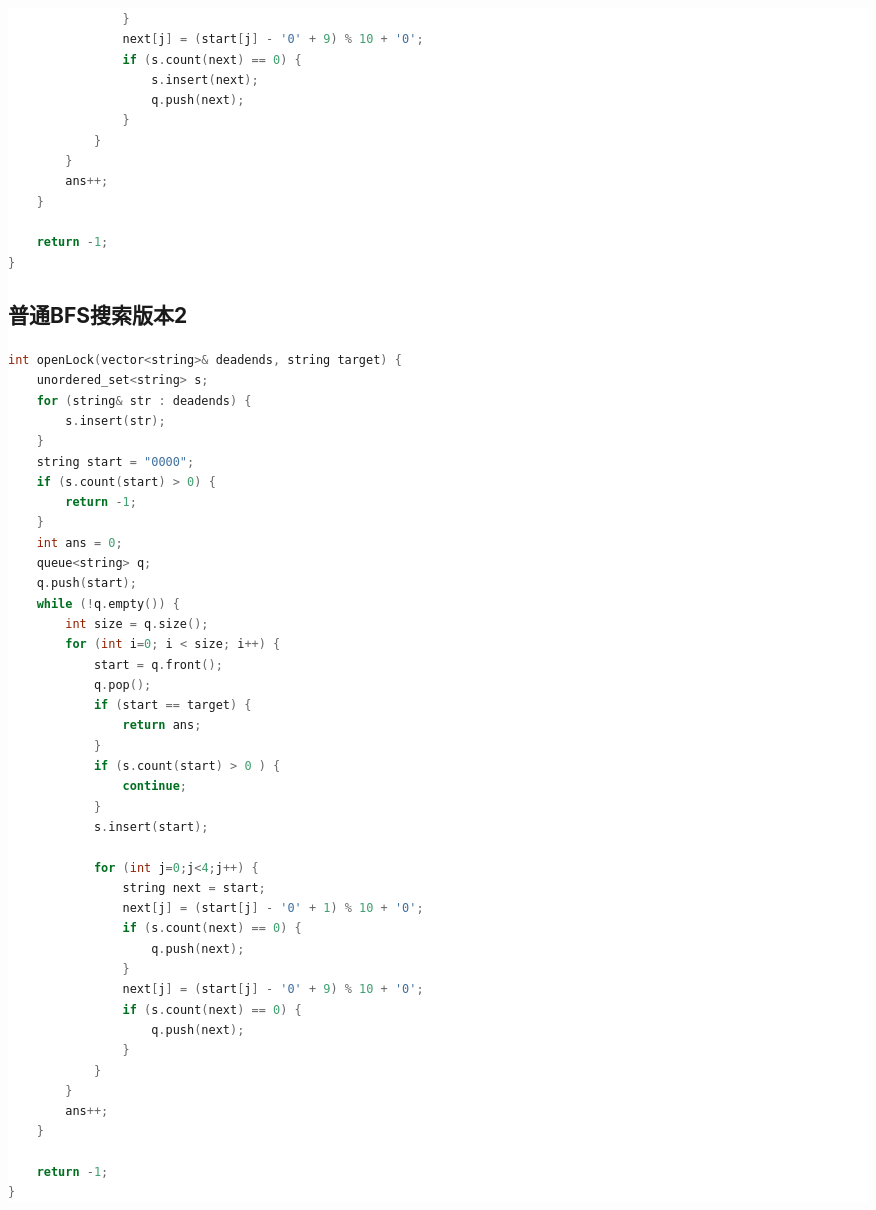 ```C++
                }
                next[j] = (start[j] - '0' + 9) % 10 + '0';
                if (s.count(next) == 0) {
                    s.insert(next);
                    q.push(next);
                }
            }
        }
        ans++;
    }

    return -1;
}
```



## 普通BFS搜索版本2

```C++
int openLock(vector<string>& deadends, string target) {
    unordered_set<string> s;
    for (string& str : deadends) {
        s.insert(str);
    }
    string start = "0000";
    if (s.count(start) > 0) {
        return -1;
    }
    int ans = 0;
    queue<string> q;
    q.push(start);
    while (!q.empty()) {
        int size = q.size();
        for (int i=0; i < size; i++) {
            start = q.front();
            q.pop();
            if (start == target) {
                return ans;
            }
            if (s.count(start) > 0 ) {
                continue;
            }
            s.insert(start);
            
            for (int j=0;j<4;j++) {
                string next = start;
                next[j] = (start[j] - '0' + 1) % 10 + '0';
                if (s.count(next) == 0) {
                    q.push(next);
                }
                next[j] = (start[j] - '0' + 9) % 10 + '0';
                if (s.count(next) == 0) {
                    q.push(next);
                }
            }
        }
        ans++;
    }

    return -1;
}
```
